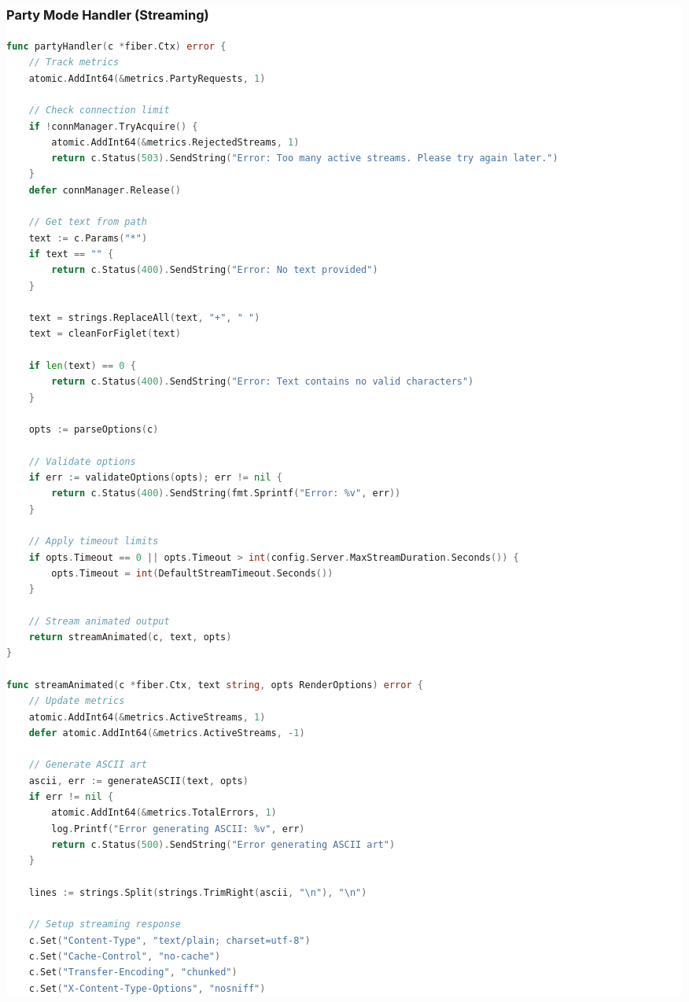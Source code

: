 ### Party Mode Handler (Streaming)

```go
func partyHandler(c *fiber.Ctx) error {
    // Track metrics
    atomic.AddInt64(&metrics.PartyRequests, 1)
    
    // Check connection limit
    if !connManager.TryAcquire() {
        atomic.AddInt64(&metrics.RejectedStreams, 1)
        return c.Status(503).SendString("Error: Too many active streams. Please try again later.")
    }
    defer connManager.Release()
    
    // Get text from path
    text := c.Params("*")
    if text == "" {
        return c.Status(400).SendString("Error: No text provided")
    }
    
    text = strings.ReplaceAll(text, "+", " ")
    text = cleanForFiglet(text)
    
    if len(text) == 0 {
        return c.Status(400).SendString("Error: Text contains no valid characters")
    }
    
    opts := parseOptions(c)
    
    // Validate options
    if err := validateOptions(opts); err != nil {
        return c.Status(400).SendString(fmt.Sprintf("Error: %v", err))
    }
    
    // Apply timeout limits
    if opts.Timeout == 0 || opts.Timeout > int(config.Server.MaxStreamDuration.Seconds()) {
        opts.Timeout = int(DefaultStreamTimeout.Seconds())
    }
    
    // Stream animated output
    return streamAnimated(c, text, opts)
}

func streamAnimated(c *fiber.Ctx, text string, opts RenderOptions) error {
    // Update metrics
    atomic.AddInt64(&metrics.ActiveStreams, 1)
    defer atomic.AddInt64(&metrics.ActiveStreams, -1)
    
    // Generate ASCII art
    ascii, err := generateASCII(text, opts)
    if err != nil {
        atomic.AddInt64(&metrics.TotalErrors, 1)
        log.Printf("Error generating ASCII: %v", err)
        return c.Status(500).SendString("Error generating ASCII art")
    }
    
    lines := strings.Split(strings.TrimRight(ascii, "\n"), "\n")
    
    // Setup streaming response
    c.Set("Content-Type", "text/plain; charset=utf-8")
    c.Set("Cache-Control", "no-cache")
    c.Set("Transfer-Encoding", "chunked")
    c.Set("X-Content-Type-Options", "nosniff")
```